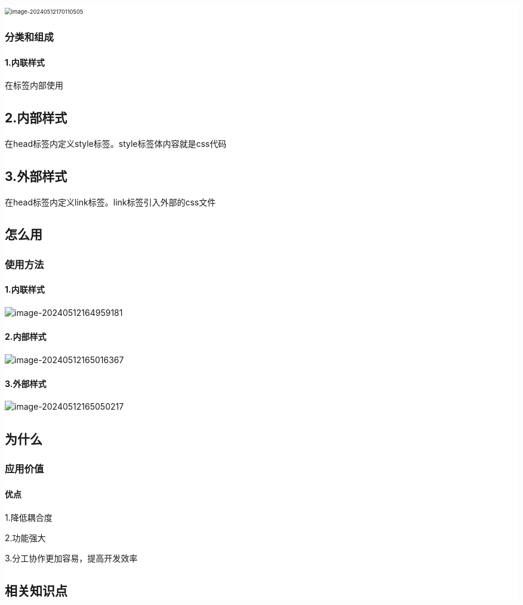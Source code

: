 <img src="../TyporaImage/image-20240512170110505.png" alt="image-20240512170110505" style="zoom:67%;" />

### 分类和组成

#### 1.内联样式

在标签内部使用

## 2.内部样式

在head标签内定义style标签。style标签体内容就是css代码

## 3.外部样式

在head标签内定义link标签。link标签引入外部的css文件



## 怎么用

### 使用方法

#### 1.内联样式

![image-20240512164959181](../TyporaImage/image-20240512164959181.png)

#### 2.内部样式

![image-20240512165016367](../TyporaImage/image-20240512165016367.png)

#### 3.外部样式

![image-20240512165050217](../TyporaImage/image-20240512165050217.png)



## 为什么

### 应用价值

#### 优点

1.降低耦合度

2.功能强大

3.分工协作更加容易，提高开发效率



## 相关知识点
